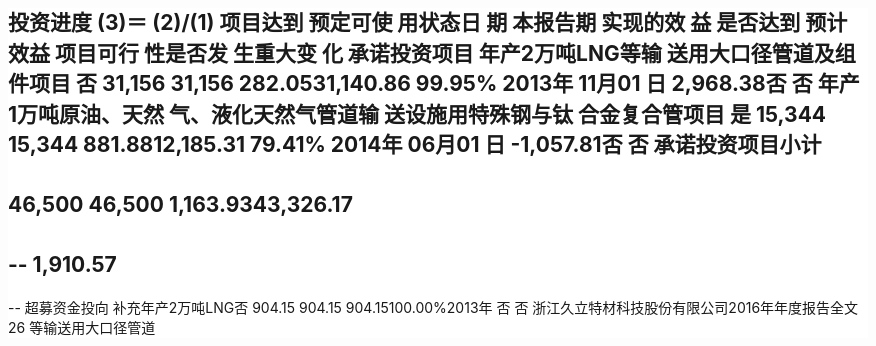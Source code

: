投资进度
(3)＝
(2)/(1)
项目达到
预定可使
用状态日
期
本报告期
实现的效
益
是否达到
预计效益
项目可行
性是否发
生重大变
化
承诺投资项目
年产2万吨LNG等输
送用大口径管道及组
件项目
否
31,156
31,156
282.0531,140.86
99.95%
2013年
11月01
日
2,968.38否
否
年产1万吨原油、天然
气、液化天然气管道输
送设施用特殊钢与钛
合金复合管项目
是
15,344
15,344
881.8812,185.31
79.41%
2014年
06月01
日
-1,057.81否
否
承诺投资项目小计
--
46,500
46,500
1,163.9343,326.17
--
--
1,910.57
--
--
超募资金投向
补充年产2万吨LNG否
904.15
904.15
904.15100.00%2013年
否
否
浙江久立特材科技股份有限公司2016年年度报告全文
26
等输送用大口径管道